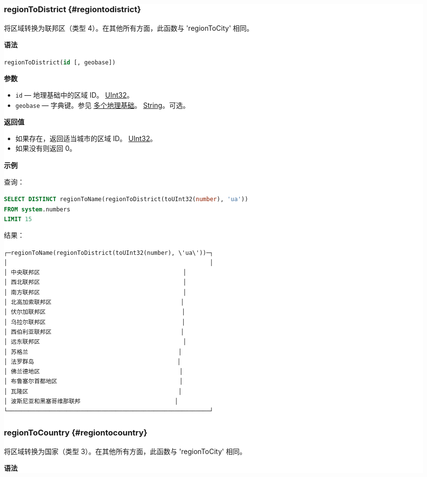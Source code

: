 ### regionToDistrict {#regiontodistrict}

将区域转换为联邦区（类型 4）。在其他所有方面，此函数与 'regionToCity' 相同。

**语法**

```sql
regionToDistrict(id [, geobase])
```

**参数**

- `id` — 地理基础中的区域 ID。 [UInt32](../data-types/int-uint)。
- `geobase` — 字典键。参见 [多个地理基础](#multiple-geobases)。 [String](../data-types/string)。可选。

**返回值**

- 如果存在，返回适当城市的区域 ID。 [UInt32](../data-types/int-uint)。
- 如果没有则返回 0。

**示例**

查询：

``` sql
SELECT DISTINCT regionToName(regionToDistrict(toUInt32(number), 'ua'))
FROM system.numbers
LIMIT 15
```

结果：

``` text
┌─regionToName(regionToDistrict(toUInt32(number), \'ua\'))─┐
│                                                          │
│ 中央联邦区                                         │
│ 西北联邦区                                         │
│ 南方联邦区                                         │
│ 北高加索联邦区                                     │
│ 伏尔加联邦区                                       │
│ 乌拉尔联邦区                                       │
│ 西伯利亚联邦区                                     │
│ 远东联邦区                                         │
│ 苏格兰                                           │
│ 法罗群岛                                         │
│ 佛兰德地区                                        │
│ 布鲁塞尔首都地区                                   │
│ 瓦隆区                                           │
│ 波斯尼亚和黑塞哥维那联邦                           │
└──────────────────────────────────────────────────────────┘
```

### regionToCountry {#regiontocountry}

将区域转换为国家（类型 3）。在其他所有方面，此函数与 'regionToCity' 相同。

**语法**
